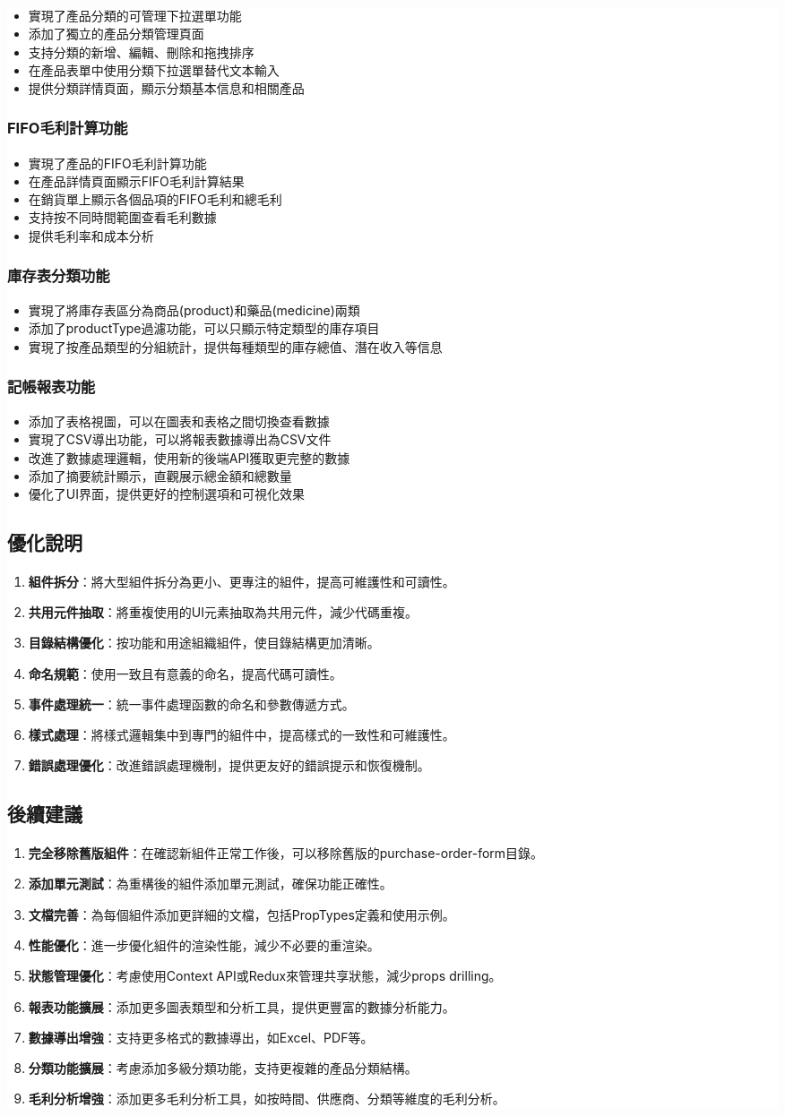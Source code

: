 - 實現了產品分類的可管理下拉選單功能
- 添加了獨立的產品分類管理頁面
- 支持分類的新增、編輯、刪除和拖拽排序
- 在產品表單中使用分類下拉選單替代文本輸入
- 提供分類詳情頁面，顯示分類基本信息和相關產品

### FIFO毛利計算功能

- 實現了產品的FIFO毛利計算功能
- 在產品詳情頁面顯示FIFO毛利計算結果
- 在銷貨單上顯示各個品項的FIFO毛利和總毛利
- 支持按不同時間範圍查看毛利數據
- 提供毛利率和成本分析

### 庫存表分類功能

- 實現了將庫存表區分為商品(product)和藥品(medicine)兩類
- 添加了productType過濾功能，可以只顯示特定類型的庫存項目
- 實現了按產品類型的分組統計，提供每種類型的庫存總值、潛在收入等信息

### 記帳報表功能

- 添加了表格視圖，可以在圖表和表格之間切換查看數據
- 實現了CSV導出功能，可以將報表數據導出為CSV文件
- 改進了數據處理邏輯，使用新的後端API獲取更完整的數據
- 添加了摘要統計顯示，直觀展示總金額和總數量
- 優化了UI界面，提供更好的控制選項和可視化效果

## 優化說明

1. **組件拆分**：將大型組件拆分為更小、更專注的組件，提高可維護性和可讀性。

2. **共用元件抽取**：將重複使用的UI元素抽取為共用元件，減少代碼重複。

3. **目錄結構優化**：按功能和用途組織組件，使目錄結構更加清晰。

4. **命名規範**：使用一致且有意義的命名，提高代碼可讀性。

5. **事件處理統一**：統一事件處理函數的命名和參數傳遞方式。

6. **樣式處理**：將樣式邏輯集中到專門的組件中，提高樣式的一致性和可維護性。

7. **錯誤處理優化**：改進錯誤處理機制，提供更友好的錯誤提示和恢復機制。

## 後續建議

1. **完全移除舊版組件**：在確認新組件正常工作後，可以移除舊版的purchase-order-form目錄。

2. **添加單元測試**：為重構後的組件添加單元測試，確保功能正確性。

3. **文檔完善**：為每個組件添加更詳細的文檔，包括PropTypes定義和使用示例。

4. **性能優化**：進一步優化組件的渲染性能，減少不必要的重渲染。

5. **狀態管理優化**：考慮使用Context API或Redux來管理共享狀態，減少props drilling。

6. **報表功能擴展**：添加更多圖表類型和分析工具，提供更豐富的數據分析能力。

7. **數據導出增強**：支持更多格式的數據導出，如Excel、PDF等。
8. **分類功能擴展**：考慮添加多級分類功能，支持更複雜的產品分類結構。
9. **毛利分析增強**：添加更多毛利分析工具，如按時間、供應商、分類等維度的毛利分析。
